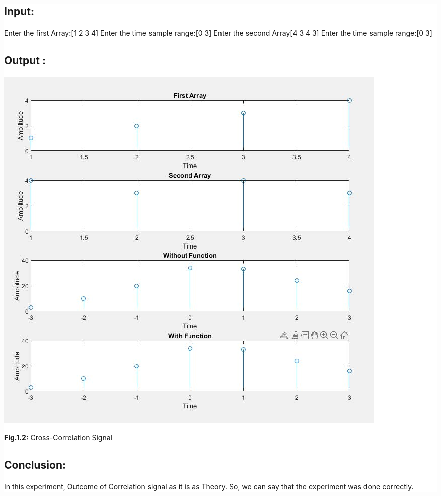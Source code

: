## Input:

Enter the first Array:[1 2 3 4]
Enter the time sample range:[0 3]
Enter the second Array[4 3 4 3]
Enter the time sample range:[0 3]

## Output :

![](../images/lab3_2.jpg)

**Fig.1.2:** Cross-Correlation Signal

## Conclusion:

<div align='justify'>

In this experiment, Outcome of Correlation signal as it is as Theory. So, we can say that the experiment was done correctly.

</div>
